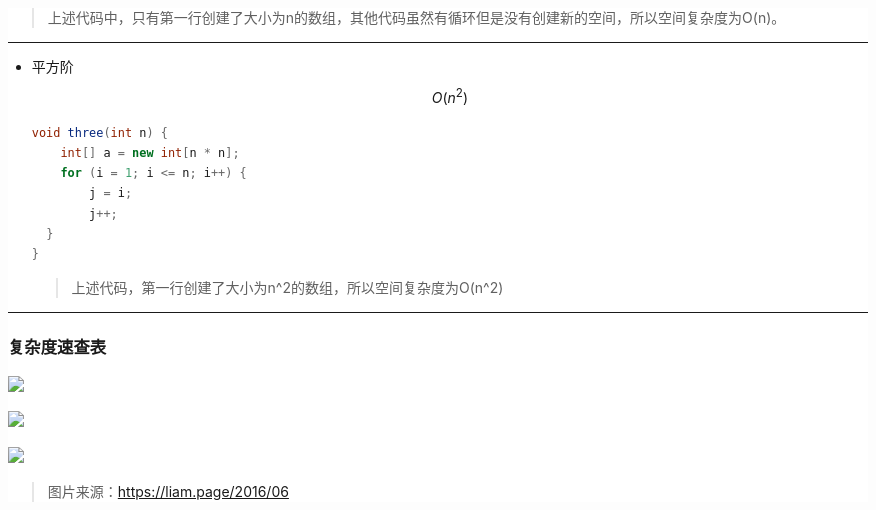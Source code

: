   > 上述代码中，只有第一行创建了大小为n的数组，其他代码虽然有循环但是没有创建新的空间，所以空间复杂度为O(n)。

  ---

- 平方阶
  $$
  O(n^{2})
  $$

  ```java
  void three(int n) {
      int[] a = new int[n * n];
      for (i = 1; i <= n; i++) {
          j = i;
          j++;
    }
  }
  ```

  > 上述代码，第一行创建了大小为n^2的数组，所以空间复杂度为O(n^2)

---

### 复杂度速查表

![](https://fnos.leejay.top:9000/images/2025/01/22/c9ed9eb9-d902-420c-a7d5-afba43c5891f.png)

![](https://fnos.leejay.top:9000/images/2025/01/22/586698a3-1395-4c4e-9ea6-df743f61dbba.png)

![](https://fnos.leejay.top:9000/images/2025/01/22/261eecae-df90-41aa-a76a-4f9ac9021ef7.png)

> 图片来源：https://liam.page/2016/06
